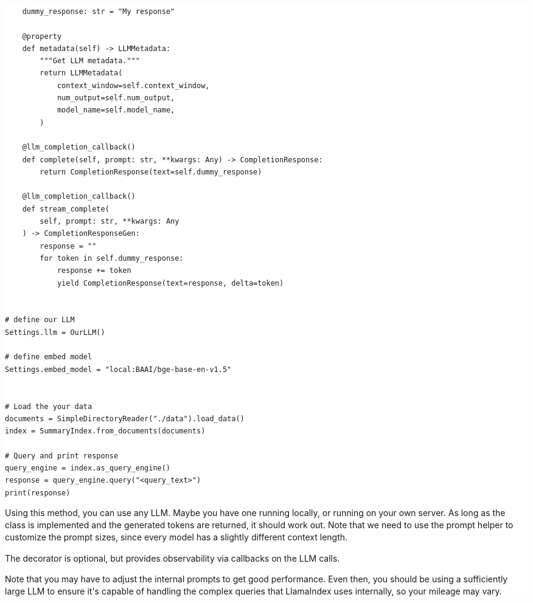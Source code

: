 ```
    dummy_response: str = "My response"

    @property
    def metadata(self) -> LLMMetadata:
        """Get LLM metadata."""
        return LLMMetadata(
            context_window=self.context_window,
            num_output=self.num_output,
            model_name=self.model_name,
        )

    @llm_completion_callback()
    def complete(self, prompt: str, **kwargs: Any) -> CompletionResponse:
        return CompletionResponse(text=self.dummy_response)

    @llm_completion_callback()
    def stream_complete(
        self, prompt: str, **kwargs: Any
    ) -> CompletionResponseGen:
        response = ""
        for token in self.dummy_response:
            response += token
            yield CompletionResponse(text=response, delta=token)


# define our LLM
Settings.llm = OurLLM()

# define embed model
Settings.embed_model = "local:BAAI/bge-base-en-v1.5"


# Load the your data
documents = SimpleDirectoryReader("./data").load_data()
index = SummaryIndex.from_documents(documents)

# Query and print response
query_engine = index.as_query_engine()
response = query_engine.query("<query_text>")
print(response)
```

Using this method, you can use any LLM. Maybe you have one running locally, or running on your own server. As long as the class is implemented and the generated tokens are returned, it should work out. Note that we need to use the prompt helper to customize the prompt sizes, since every model has a slightly different context length.

The decorator is optional, but provides observability via callbacks on the LLM calls.

Note that you may have to adjust the internal prompts to get good performance. Even then, you should be using a sufficiently large LLM to ensure it's capable of handling the complex queries that LlamaIndex uses internally, so your mileage may vary.

